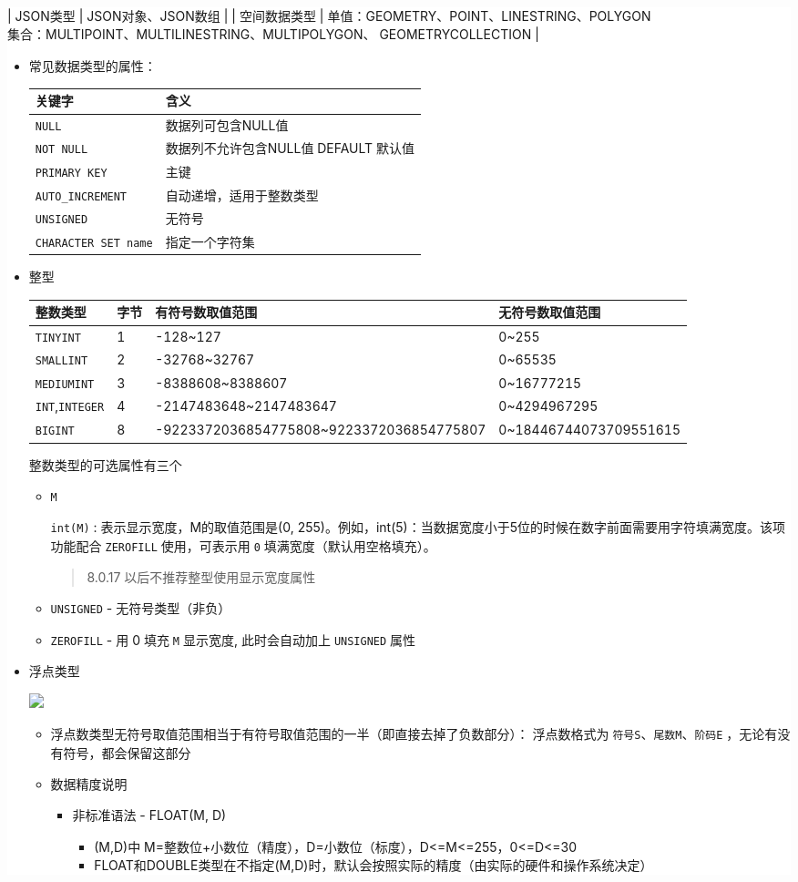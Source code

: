 | JSON类型         | JSON对象、JSON数组                                                                                                  |
| 空间数据类型     | 单值：GEOMETRY、POINT、LINESTRING、POLYGON <br>集合：MULTIPOINT、MULTILINESTRING、MULTIPOLYGON、 GEOMETRYCOLLECTION |


* 常见数据类型的属性：

    | 关键字               | 含义                                  |
    | -------------------- | :------------------------------------ |
    | `NULL`               | 数据列可包含NULL值                    |
    | `NOT NULL`           | 数据列不允许包含NULL值 DEFAULT 默认值 |
    | `PRIMARY KEY`        | 主键                                  |
    | `AUTO_INCREMENT`     | 自动递增，适用于整数类型              |
    | `UNSIGNED`           | 无符号                                |
    | `CHARACTER SET name` | 指定一个字符集                        |

* 整型

    | 整数类型        | 字节 | 有符号数取值范围                         | 无符号数取值范围       |
    | --------------- | ---- | ---------------------------------------- | ---------------------- |
    | `TINYINT`       | 1    | -128~127                                 | 0~255                  |
    | `SMALLINT`      | 2    | -32768~32767                             | 0~65535                |
    | `MEDIUMINT`     | 3    | -8388608~8388607                         | 0~16777215             |
    | `INT`,`INTEGER` | 4    | -2147483648~2147483647                   | 0~4294967295           |
    | `BIGINT`        | 8    | -9223372036854775808~9223372036854775807 | 0~18446744073709551615 |


    整数类型的可选属性有三个

    * `M`

        `int(M)` : 表示显示宽度，M的取值范围是(0, 255)。例如，int(5)：当数据宽度小于5位的时候在数字前面需要用字符填满宽度。该项功能配合 `ZEROFILL` 使用，可表示用 `0` 填满宽度（默认用空格填充）。

        > 8.0.17 以后不推荐整型使用显示宽度属性

    * `UNSIGNED` - 无符号类型（非负）
    * `ZEROFILL` - 用 0 填充 `M` 显示宽度, 此时会自动加上 `UNSIGNED` 属性 

* 浮点类型

    ![](./picture/../pictures/MySQL/浮点类型取值范围.png)

    * 浮点数类型无符号取值范围相当于有符号取值范围的一半（即直接去掉了负数部分）： 浮点数格式为 `符号S`、`尾数M`、`阶码E` ，无论有没有符号，都会保留这部分

    * 数据精度说明

        * 非标准语法 - FLOAT(M, D)

            * (M,D)中 M=整数位+小数位（精度），D=小数位（标度），D<=M<=255，0<=D<=30
            * FLOAT和DOUBLE类型在不指定(M,D)时，默认会按照实际的精度（由实际的硬件和操作系统决定）
